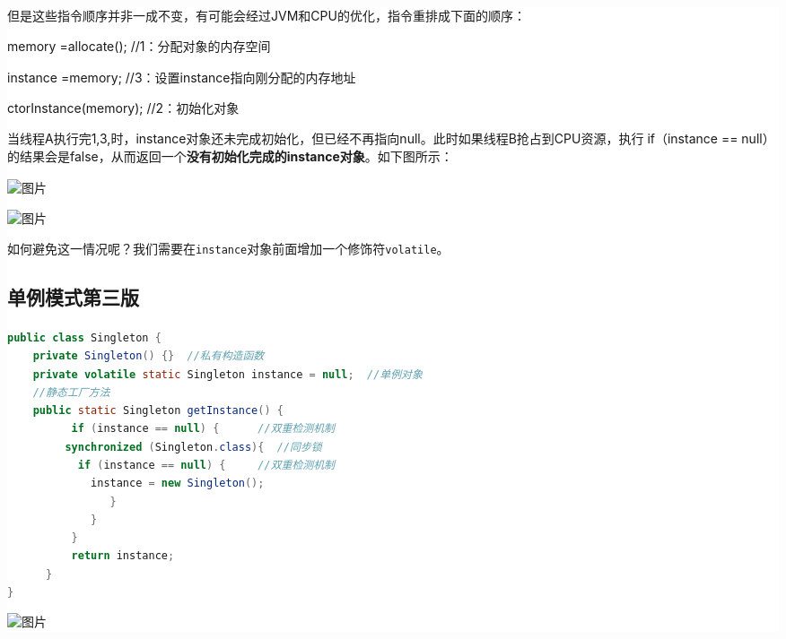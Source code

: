 
但是这些指令顺序并非一成不变，有可能会经过JVM和CPU的优化，指令重排成下面的顺序：



memory =allocate();  //1：分配对象的内存空间 

instance =memory;   //3：设置instance指向刚分配的内存地址 

ctorInstance(memory); //2：初始化对象 



当线程A执行完1,3,时，instance对象还未完成初始化，但已经不再指向null。此时如果线程B抢占到CPU资源，执行 if（instance == null）的结果会是false，从而返回一个**没有初始化完成的instance对象**。如下图所示：





![图片](http://qiniu.cdn.easyspring.net/20201223021627.png)





![图片](http://qiniu.cdn.easyspring.net/20201223021632.jpeg)





如何避免这一情况呢？我们需要在`instance`对象前面增加一个修饰符`volatile`。

## 单例模式第三版



```java
public class Singleton {
    private Singleton() {}  //私有构造函数
    private volatile static Singleton instance = null;  //单例对象
    //静态工厂方法
    public static Singleton getInstance() {
          if (instance == null) {      //双重检测机制
         synchronized (Singleton.class){  //同步锁
           if (instance == null) {     //双重检测机制
             instance = new Singleton();
                }
             }
          }
          return instance;
      }
}
```



![图片](http://qiniu.cdn.easyspring.net/20201223021657)






